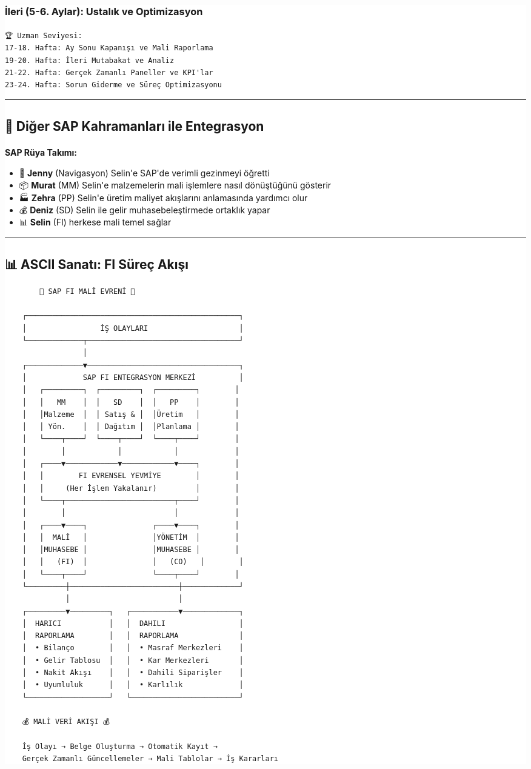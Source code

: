 ### **İleri (5-6. Aylar): Ustalık ve Optimizasyon**
```
🏆 Uzman Seviyesi:
17-18. Hafta: Ay Sonu Kapanışı ve Mali Raporlama
19-20. Hafta: İleri Mutabakat ve Analiz
21-22. Hafta: Gerçek Zamanlı Paneller ve KPI'lar
23-24. Hafta: Sorun Giderme ve Süreç Optimizasyonu
```

---

## 🔗 Diğer SAP Kahramanları ile Entegrasyon

**SAP Rüya Takımı:**
- 🧭 **Jenny** (Navigasyon) Selin'e SAP'de verimli gezinmeyi öğretti
- 📦 **Murat** (MM) Selin'e malzemelerin mali işlemlere nasıl dönüştüğünü gösterir
- 🏭 **Zehra** (PP) Selin'e üretim maliyet akışlarını anlamasında yardımcı olur
- 💰 **Deniz** (SD) Selin ile gelir muhasebeleştirmede ortaklık yapar
- 📊 **Selin** (FI) herkese mali temel sağlar

---

## 📊 ASCII Sanatı: FI Süreç Akışı

```
        🌟 SAP FI MALİ EVRENİ 🌟
        
    ┌─────────────────────────────────────────────────┐
    │                 İŞ OLAYLARI                     │
    └─────────────┬───────────────────────────────────┘
                  │
    ┌─────────────▼───────────────────────────────────┐
    │             SAP FI ENTEGRASYON MERKEZİ          │
    │   ┌─────────┐  ┌─────────┐  ┌─────────┐        │
    │   │   MM    │  │   SD    │  │   PP    │        │
    │   │Malzeme  │  │ Satış & │  │Üretim   │        │
    │   │ Yön.    │  │ Dağıtım │  │Planlama │        │
    │   └────┬────┘  └────┬────┘  └────┬────┘        │
    │        │            │            │             │
    │   ┌────▼────────────▼────────────▼────┐        │
    │   │        FI EVRENSEL YEVMİYE        │        │
    │   │     (Her İşlem Yakalanır)         │        │
    │   └────┬─────────────────────────┬────┘        │
    │        │                         │             │
    │   ┌────▼────┐               ┌────▼────┐        │
    │   │  MALİ   │               │YÖNETİM  │        │
    │   │MUHASEBE │               │MUHASEBE │        │
    │   │   (FI)  │               │   (CO)   │        │
    │   └────┬────┘               └────┬────┘        │
    └─────────┼─────────────────────────┼─────────────┘
              │                         │
    ┌─────────▼─────────┐   ┌───────────▼─────────────┐
    │  HARICI           │   │  DAHILI                 │
    │  RAPORLAMA        │   │  RAPORLAMA              │
    │  • Bilanço        │   │  • Masraf Merkezleri    │
    │  • Gelir Tablosu  │   │  • Kar Merkezleri       │
    │  • Nakit Akışı    │   │  • Dahili Siparişler    │
    │  • Uyumluluk      │   │  • Karlılık             │
    └───────────────────┘   └─────────────────────────┘
    
    💰 MALİ VERİ AKIŞI 💰
    
    İş Olayı → Belge Oluşturma → Otomatik Kayıt →
    Gerçek Zamanlı Güncellemeler → Mali Tablolar → İş Kararları
```